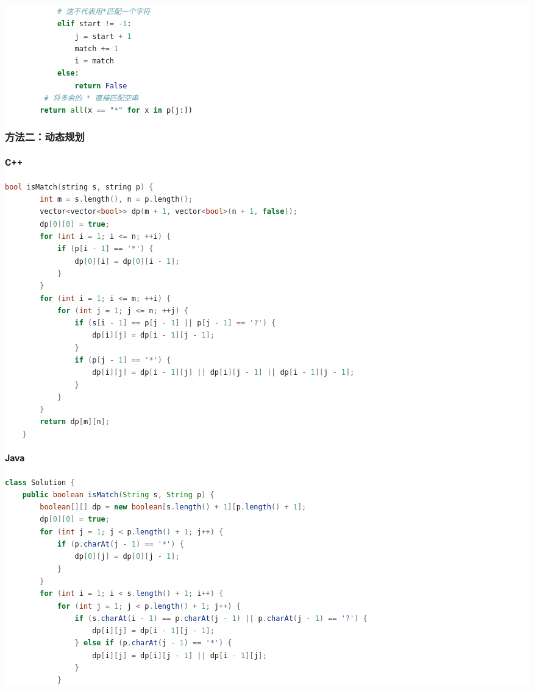 ```python
            # 这不代表用*匹配一个字符
            elif start != -1:
                j = start + 1
                match += 1
                i = match
            else:
                return False
         # 将多余的 * 直接匹配空串
        return all(x == "*" for x in p[j:])
```





### 方法二：动态规划





#### C++

```c
bool isMatch(string s, string p) {
        int m = s.length(), n = p.length();
        vector<vector<bool>> dp(m + 1, vector<bool>(n + 1, false));
        dp[0][0] = true;
        for (int i = 1; i <= n; ++i) {
            if (p[i - 1] == '*') {
                dp[0][i] = dp[0][i - 1];
            }
        }
        for (int i = 1; i <= m; ++i) {
            for (int j = 1; j <= n; ++j) {
                if (s[i - 1] == p[j - 1] || p[j - 1] == '?') {
                    dp[i][j] = dp[i - 1][j - 1];
                }
                if (p[j - 1] == '*') {
                    dp[i][j] = dp[i - 1][j] || dp[i][j - 1] || dp[i - 1][j - 1];
                }
            }
        }
        return dp[m][n];
    }
```



#### Java

```java
class Solution {
    public boolean isMatch(String s, String p) {
        boolean[][] dp = new boolean[s.length() + 1][p.length() + 1];
        dp[0][0] = true;
        for (int j = 1; j < p.length() + 1; j++) {
            if (p.charAt(j - 1) == '*') {
                dp[0][j] = dp[0][j - 1];
            }
        }
        for (int i = 1; i < s.length() + 1; i++) {
            for (int j = 1; j < p.length() + 1; j++) {
                if (s.charAt(i - 1) == p.charAt(j - 1) || p.charAt(j - 1) == '?') {
                    dp[i][j] = dp[i - 1][j - 1];
                } else if (p.charAt(j - 1) == '*') {
                    dp[i][j] = dp[i][j - 1] || dp[i - 1][j];
                }
            }
```